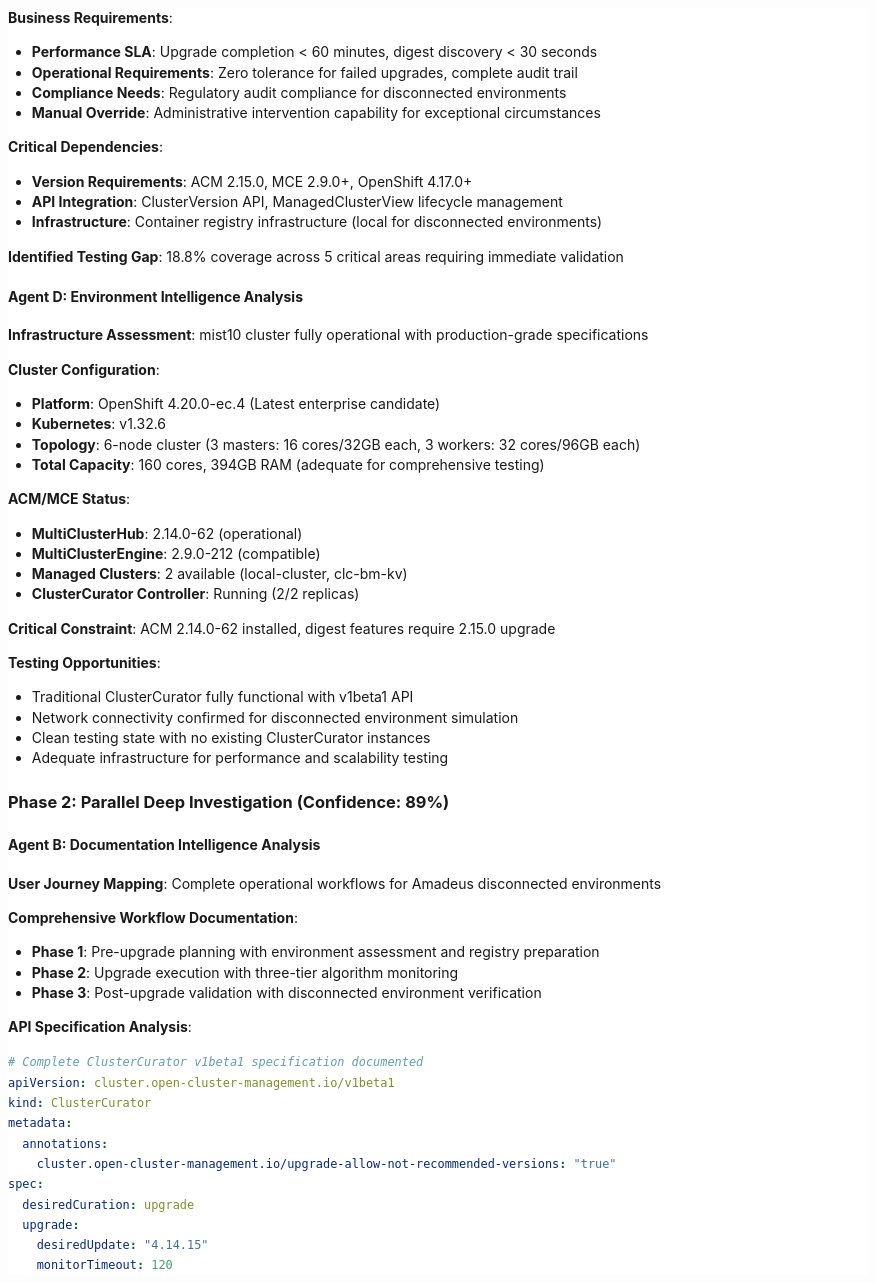 **Business Requirements**:
- **Performance SLA**: Upgrade completion < 60 minutes, digest discovery < 30 seconds
- **Operational Requirements**: Zero tolerance for failed upgrades, complete audit trail
- **Compliance Needs**: Regulatory audit compliance for disconnected environments
- **Manual Override**: Administrative intervention capability for exceptional circumstances

**Critical Dependencies**:
- **Version Requirements**: ACM 2.15.0, MCE 2.9.0+, OpenShift 4.17.0+
- **API Integration**: ClusterVersion API, ManagedClusterView lifecycle management
- **Infrastructure**: Container registry infrastructure (local for disconnected environments)

**Identified Testing Gap**: 18.8% coverage across 5 critical areas requiring immediate validation

#### Agent D: Environment Intelligence Analysis

**Infrastructure Assessment**: mist10 cluster fully operational with production-grade specifications

**Cluster Configuration**:
- **Platform**: OpenShift 4.20.0-ec.4 (Latest enterprise candidate)
- **Kubernetes**: v1.32.6
- **Topology**: 6-node cluster (3 masters: 16 cores/32GB each, 3 workers: 32 cores/96GB each)
- **Total Capacity**: 160 cores, 394GB RAM (adequate for comprehensive testing)

**ACM/MCE Status**:
- **MultiClusterHub**: 2.14.0-62 (operational)
- **MultiClusterEngine**: 2.9.0-212 (compatible)
- **Managed Clusters**: 2 available (local-cluster, clc-bm-kv)
- **ClusterCurator Controller**: Running (2/2 replicas)

**Critical Constraint**: ACM 2.14.0-62 installed, digest features require 2.15.0 upgrade

**Testing Opportunities**:
- Traditional ClusterCurator fully functional with v1beta1 API
- Network connectivity confirmed for disconnected environment simulation
- Clean testing state with no existing ClusterCurator instances
- Adequate infrastructure for performance and scalability testing

### Phase 2: Parallel Deep Investigation (Confidence: 89%)

#### Agent B: Documentation Intelligence Analysis

**User Journey Mapping**: Complete operational workflows for Amadeus disconnected environments

**Comprehensive Workflow Documentation**:
- **Phase 1**: Pre-upgrade planning with environment assessment and registry preparation
- **Phase 2**: Upgrade execution with three-tier algorithm monitoring
- **Phase 3**: Post-upgrade validation with disconnected environment verification

**API Specification Analysis**:
```yaml
# Complete ClusterCurator v1beta1 specification documented
apiVersion: cluster.open-cluster-management.io/v1beta1
kind: ClusterCurator
metadata:
  annotations:
    cluster.open-cluster-management.io/upgrade-allow-not-recommended-versions: "true"
spec:
  desiredCuration: upgrade
  upgrade:
    desiredUpdate: "4.14.15"
    monitorTimeout: 120
```
